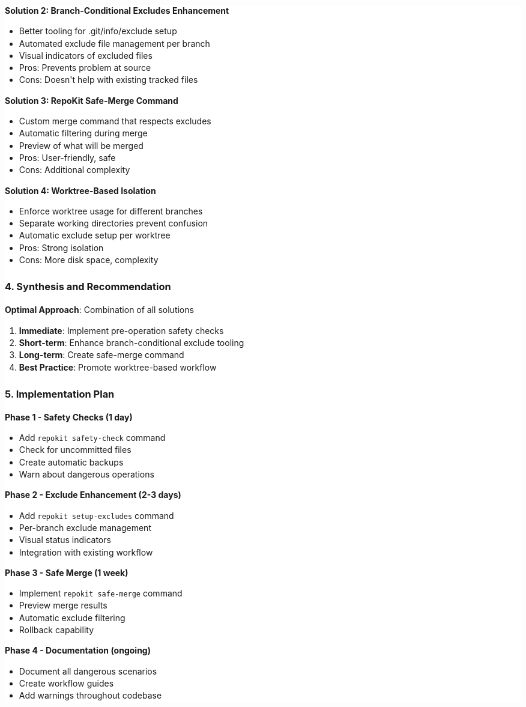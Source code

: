 **Solution 2: Branch-Conditional Excludes Enhancement**
- Better tooling for .git/info/exclude setup
- Automated exclude file management per branch
- Visual indicators of excluded files
- Pros: Prevents problem at source
- Cons: Doesn't help with existing tracked files

**Solution 3: RepoKit Safe-Merge Command**
- Custom merge command that respects excludes
- Automatic filtering during merge
- Preview of what will be merged
- Pros: User-friendly, safe
- Cons: Additional complexity

**Solution 4: Worktree-Based Isolation**
- Enforce worktree usage for different branches
- Separate working directories prevent confusion
- Automatic exclude setup per worktree
- Pros: Strong isolation
- Cons: More disk space, complexity

### 4. Synthesis and Recommendation

**Optimal Approach**: Combination of all solutions

1. **Immediate**: Implement pre-operation safety checks
2. **Short-term**: Enhance branch-conditional exclude tooling  
3. **Long-term**: Create safe-merge command
4. **Best Practice**: Promote worktree-based workflow

### 5. Implementation Plan

**Phase 1 - Safety Checks (1 day)**
- Add `repokit safety-check` command
- Check for uncommitted files
- Create automatic backups
- Warn about dangerous operations

**Phase 2 - Exclude Enhancement (2-3 days)**
- Add `repokit setup-excludes` command
- Per-branch exclude management
- Visual status indicators
- Integration with existing workflow

**Phase 3 - Safe Merge (1 week)**
- Implement `repokit safe-merge` command
- Preview merge results
- Automatic exclude filtering
- Rollback capability

**Phase 4 - Documentation (ongoing)**
- Document all dangerous scenarios
- Create workflow guides
- Add warnings throughout codebase
